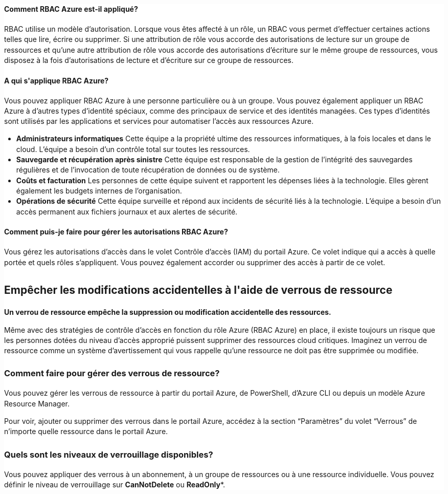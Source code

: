 #### Comment RBAC Azure est-il appliqué?

RBAC utilise un modèle d’autorisation. Lorsque vous êtes affecté à un rôle, un RBAC vous permet d’effectuer certaines actions telles que lire, écrire ou supprimer. Si une attribution de rôle vous accorde des autorisations de lecture sur un groupe de ressources et qu’une autre attribution de rôle vous accorde des autorisations d’écriture sur le même groupe de ressources, vous disposez à la fois d’autorisations de lecture et d’écriture sur ce groupe de ressources.

#### A qui s'applique RBAC Azure?

Vous pouvez appliquer RBAC Azure à une personne particulière ou à un groupe. Vous pouvez également appliquer un RBAC Azure à d’autres types d’identité spéciaux, comme des principaux de service et des identités managées. Ces types d’identités sont utilisés par les applications et services pour automatiser l’accès aux ressources Azure.

 - **Administrateurs informatiques** Cette équipe a la propriété ultime des ressources informatiques, à la fois locales et dans le cloud. L’équipe a besoin d’un contrôle total sur toutes les ressources.
 - **Sauvegarde et récupération après sinistre** Cette équipe est responsable de la gestion de l’intégrité des sauvegardes régulières et de l’invocation de toute récupération de données ou de système.
 - **Coûts et facturation** Les personnes de cette équipe suivent et rapportent les dépenses liées à la technologie. Elles gèrent également les budgets internes de l’organisation.
 - **Opérations de sécurité** Cette équipe surveille et répond aux incidents de sécurité liés à la technologie. L’équipe a besoin d’un accès permanent aux fichiers journaux et aux alertes de sécurité.

#### Comment puis-je faire pour gérer les autorisations RBAC Azure?

Vous gérez les autorisations d’accès dans le volet Contrôle d’accès (IAM) du portail Azure. Ce volet indique qui a accès à quelle portée et quels rôles s’appliquent. Vous pouvez également accorder ou supprimer des accès à partir de ce volet.

## Empêcher les modifications accidentelles à l'aide de verrous de ressource

**Un verrou de ressource empêche la suppression ou modification accidentelle des ressources.**

Même avec des stratégies de contrôle d’accès en fonction du rôle Azure (RBAC Azure) en place, il existe toujours un risque que les personnes dotées du niveau d’accès approprié puissent supprimer des ressources cloud critiques. Imaginez un verrou de ressource comme un système d’avertissement qui vous rappelle qu’une ressource ne doit pas être supprimée ou modifiée.

### Comment faire pour gérer des verrous de ressource?

Vous pouvez gérer les verrous de ressource à partir du portail Azure, de PowerShell, d’Azure CLI ou depuis un modèle Azure Resource Manager.

Pour voir, ajouter ou supprimer des verrous dans le portail Azure, accédez à la section “Paramètres” du volet “Verrous” de n’importe quelle ressource dans le portail Azure.

### Quels sont les niveaux de verrouillage disponibles?

Vous pouvez appliquer des verrous à un abonnement, à un groupe de ressources ou à une ressource individuelle. Vous pouvez définir le niveau de verrouillage sur **CanNotDelete** ou **ReadOnly***.
